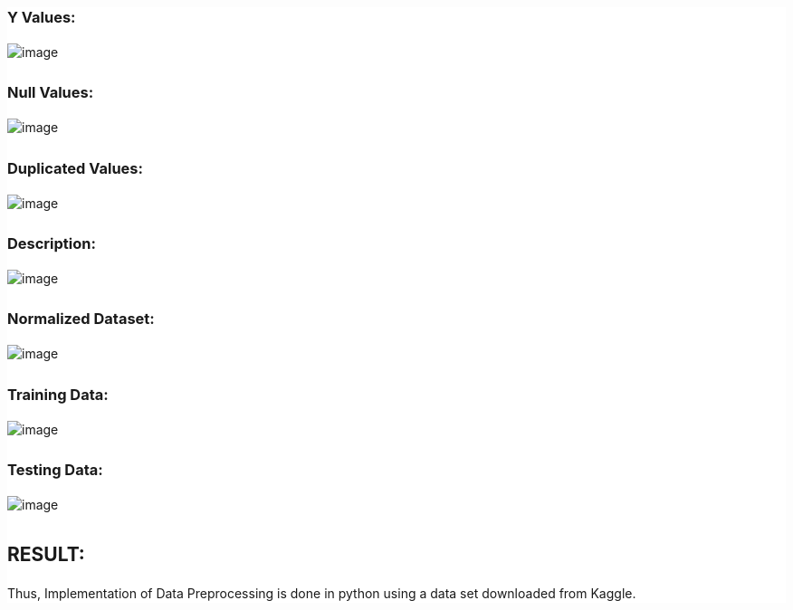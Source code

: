 ### Y Values:

<img width="577" height="100" alt="image" src="https://github.com/user-attachments/assets/44b72aec-8ee5-44ab-a56a-0906efbd9da0" />

### Null Values:

<img width="353" height="379" alt="image" src="https://github.com/user-attachments/assets/ab61b004-2f0b-40f4-9750-3583c0172534" />

### Duplicated Values:

<img width="400" height="330" alt="image" src="https://github.com/user-attachments/assets/0687c719-8353-46cd-8135-f5b6a2ca6b08" />

### Description:

<img width="1248" height="348" alt="image" src="https://github.com/user-attachments/assets/e9a8e158-c8a3-4588-9470-869f57e09dfc" />

### Normalized Dataset:

<img width="764" height="592" alt="image" src="https://github.com/user-attachments/assets/c95580bc-3703-4b5c-922c-07874c33901e" />

### Training Data:

<img width="729" height="171" alt="image" src="https://github.com/user-attachments/assets/a5fd31c7-09c5-4fba-acda-0f6d512e70b4" />

### Testing Data:

<img width="729" height="171" alt="image" src="https://github.com/user-attachments/assets/730207bf-b14d-41af-9a02-5f62c160489b" />


## RESULT:
Thus, Implementation of Data Preprocessing is done in python  using a data set downloaded from Kaggle.


